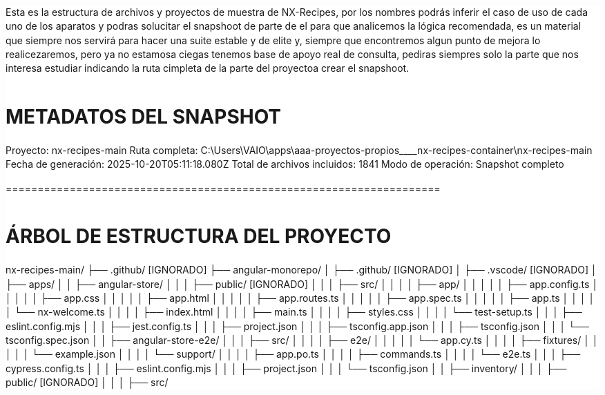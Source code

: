 Esta es la estructura de archivos y proyectos de muestra de NX-Recipes, por los nombres podrás inferir el caso de uso de cada uno de los aparatos y podras solucitar el snapshoot de parte de el para que analicemos la lógica recomendada, es un material que siempre nos servirá para hacer una suite estable y de elite y, siempre que encontremos algun punto de mejora lo realicezaremos, pero ya no estamosa ciegas tenemos base de apoyo real de consulta, pediras siempres solo la parte que nos interesa estudiar indicando la ruta cimpleta de la parte del proyectoa crear el snapshoot.

# METADATOS DEL SNAPSHOT

Proyecto: nx-recipes-main
Ruta completa: C:\Users\VAIO\apps\aaa-proyectos-propios\_\_\_\_nx-recipes-container\nx-recipes-main
Fecha de generación: 2025-10-20T05:11:18.080Z
Total de archivos incluidos: 1841
Modo de operación: Snapshot completo

====================================================================

# ÁRBOL DE ESTRUCTURA DEL PROYECTO

nx-recipes-main/
├── .github/ [IGNORADO]
├── angular-monorepo/
│ ├── .github/ [IGNORADO]
│ ├── .vscode/ [IGNORADO]
│ ├── apps/
│ │ ├── angular-store/
│ │ │ ├── public/ [IGNORADO]
│ │ │ ├── src/
│ │ │ │ ├── app/
│ │ │ │ │ ├── app.config.ts
│ │ │ │ │ ├── app.css
│ │ │ │ │ ├── app.html
│ │ │ │ │ ├── app.routes.ts
│ │ │ │ │ ├── app.spec.ts
│ │ │ │ │ ├── app.ts
│ │ │ │ │ └── nx-welcome.ts
│ │ │ │ ├── index.html
│ │ │ │ ├── main.ts
│ │ │ │ ├── styles.css
│ │ │ │ └── test-setup.ts
│ │ │ ├── eslint.config.mjs
│ │ │ ├── jest.config.ts
│ │ │ ├── project.json
│ │ │ ├── tsconfig.app.json
│ │ │ ├── tsconfig.json
│ │ │ └── tsconfig.spec.json
│ │ ├── angular-store-e2e/
│ │ │ ├── src/
│ │ │ │ ├── e2e/
│ │ │ │ │ └── app.cy.ts
│ │ │ │ ├── fixtures/
│ │ │ │ │ └── example.json
│ │ │ │ └── support/
│ │ │ │ ├── app.po.ts
│ │ │ │ ├── commands.ts
│ │ │ │ └── e2e.ts
│ │ │ ├── cypress.config.ts
│ │ │ ├── eslint.config.mjs
│ │ │ ├── project.json
│ │ │ └── tsconfig.json
│ │ ├── inventory/
│ │ │ ├── public/ [IGNORADO]
│ │ │ ├── src/